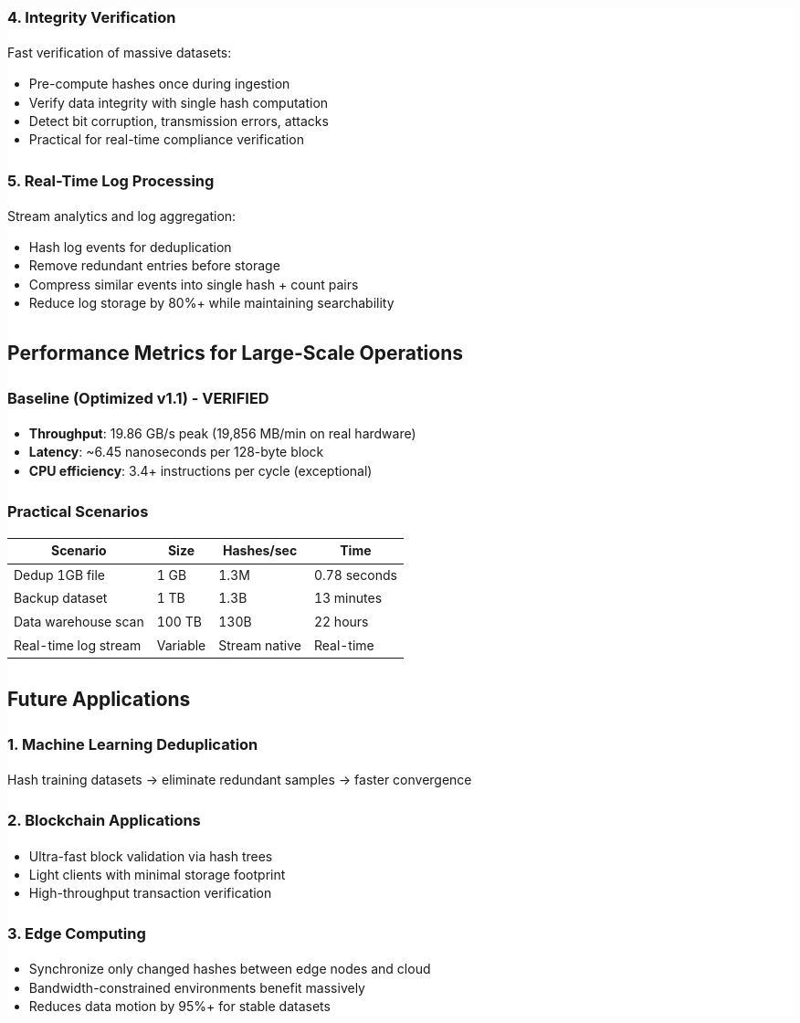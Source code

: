 ### 4. **Integrity Verification**

Fast verification of massive datasets:
- Pre-compute hashes once during ingestion
- Verify data integrity with single hash computation
- Detect bit corruption, transmission errors, attacks
- Practical for real-time compliance verification

### 5. **Real-Time Log Processing**

Stream analytics and log aggregation:
- Hash log events for deduplication
- Remove redundant entries before storage
- Compress similar events into single hash + count pairs
- Reduce log storage by 80%+ while maintaining searchability

## Performance Metrics for Large-Scale Operations

### Baseline (Optimized v1.1) - VERIFIED
- **Throughput**: 19.86 GB/s peak (19,856 MB/min on real hardware)
- **Latency**: ~6.45 nanoseconds per 128-byte block
- **CPU efficiency**: 3.4+ instructions per cycle (exceptional)

### Practical Scenarios

| Scenario | Size | Hashes/sec | Time |
|----------|------|-----------|------|
| Dedup 1GB file | 1 GB | 1.3M | 0.78 seconds |
| Backup dataset | 1 TB | 1.3B | 13 minutes |
| Data warehouse scan | 100 TB | 130B | 22 hours |
| Real-time log stream | Variable | Stream native | Real-time |

## Future Applications

### 1. **Machine Learning Deduplication**
Hash training datasets → eliminate redundant samples → faster convergence

### 2. **Blockchain Applications**
- Ultra-fast block validation via hash trees
- Light clients with minimal storage footprint
- High-throughput transaction verification

### 3. **Edge Computing**
- Synchronize only changed hashes between edge nodes and cloud
- Bandwidth-constrained environments benefit massively
- Reduces data motion by 95%+ for stable datasets
